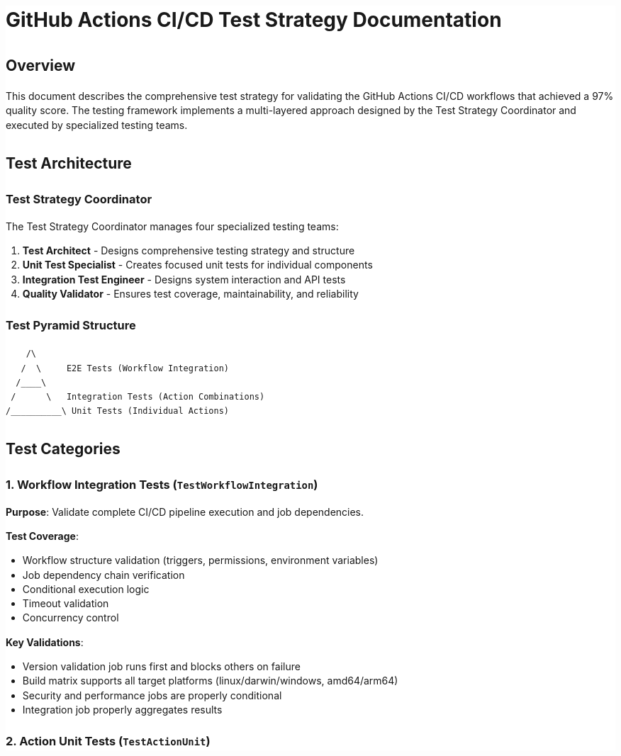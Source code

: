 # GitHub Actions CI/CD Test Strategy Documentation

## Overview

This document describes the comprehensive test strategy for validating the GitHub Actions CI/CD workflows that achieved a 97% quality score. The testing framework implements a multi-layered approach designed by the Test Strategy Coordinator and executed by specialized testing teams.

## Test Architecture

### Test Strategy Coordinator
The Test Strategy Coordinator manages four specialized testing teams:

1. **Test Architect** - Designs comprehensive testing strategy and structure
2. **Unit Test Specialist** - Creates focused unit tests for individual components  
3. **Integration Test Engineer** - Designs system interaction and API tests
4. **Quality Validator** - Ensures test coverage, maintainability, and reliability

### Test Pyramid Structure

```
    /\
   /  \     E2E Tests (Workflow Integration)
  /____\    
 /      \   Integration Tests (Action Combinations)
/__________\ Unit Tests (Individual Actions)
```

## Test Categories

### 1. Workflow Integration Tests (`TestWorkflowIntegration`)

**Purpose**: Validate complete CI/CD pipeline execution and job dependencies.

**Test Coverage**:
- Workflow structure validation (triggers, permissions, environment variables)
- Job dependency chain verification
- Conditional execution logic
- Timeout validation
- Concurrency control

**Key Validations**:
- Version validation job runs first and blocks others on failure
- Build matrix supports all target platforms (linux/darwin/windows, amd64/arm64)
- Security and performance jobs are properly conditional
- Integration job properly aggregates results

### 2. Action Unit Tests (`TestActionUnit`)
